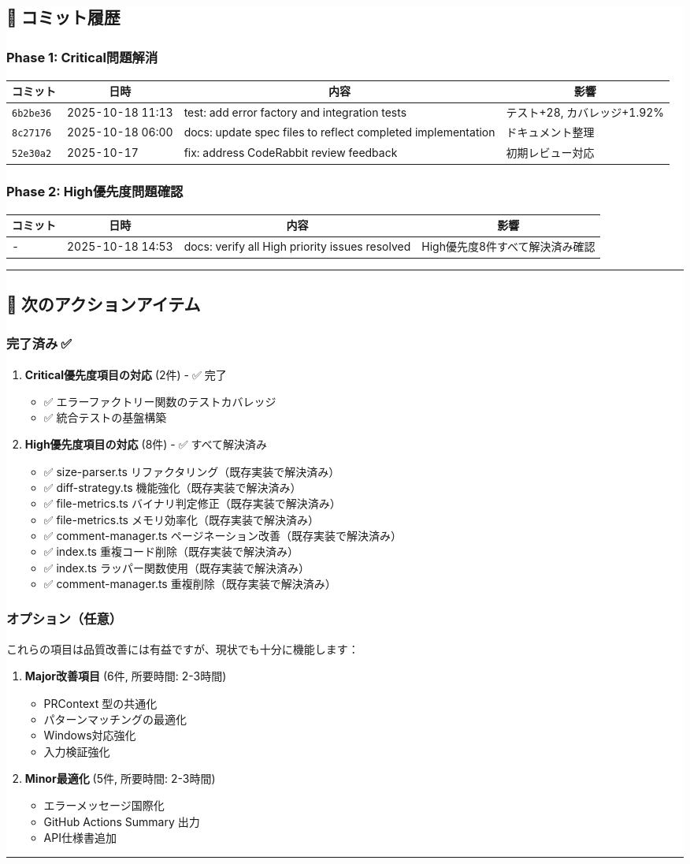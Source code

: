## 📝 コミット履歴

### Phase 1: Critical問題解消

| コミット  | 日時             | 内容                                                        | 影響                        |
| --------- | ---------------- | ----------------------------------------------------------- | --------------------------- |
| `6b2be36` | 2025-10-18 11:13 | test: add error factory and integration tests               | テスト+28, カバレッジ+1.92% |
| `8c27176` | 2025-10-18 06:00 | docs: update spec files to reflect completed implementation | ドキュメント整理            |
| `52e30a2` | 2025-10-17       | fix: address CodeRabbit review feedback                     | 初期レビュー対応            |

### Phase 2: High優先度問題確認

| コミット | 日時             | 内容                                           | 影響                            |
| -------- | ---------------- | ---------------------------------------------- | ------------------------------- |
| -        | 2025-10-18 14:53 | docs: verify all High priority issues resolved | High優先度8件すべて解決済み確認 |

---

## 🎯 次のアクションアイテム

### 完了済み ✅

1. **Critical優先度項目の対応** (2件) - ✅ 完了
   - ✅ エラーファクトリー関数のテストカバレッジ
   - ✅ 統合テストの基盤構築

2. **High優先度項目の対応** (8件) - ✅ すべて解決済み
   - ✅ size-parser.ts リファクタリング（既存実装で解決済み）
   - ✅ diff-strategy.ts 機能強化（既存実装で解決済み）
   - ✅ file-metrics.ts バイナリ判定修正（既存実装で解決済み）
   - ✅ file-metrics.ts メモリ効率化（既存実装で解決済み）
   - ✅ comment-manager.ts ページネーション改善（既存実装で解決済み）
   - ✅ index.ts 重複コード削除（既存実装で解決済み）
   - ✅ index.ts ラッパー関数使用（既存実装で解決済み）
   - ✅ comment-manager.ts 重複削除（既存実装で解決済み）

### オプション（任意）

これらの項目は品質改善には有益ですが、現状でも十分に機能します：

1. **Major改善項目** (6件, 所要時間: 2-3時間)
   - PRContext 型の共通化
   - パターンマッチングの最適化
   - Windows対応強化
   - 入力検証強化

2. **Minor最適化** (5件, 所要時間: 2-3時間)
   - エラーメッセージ国際化
   - GitHub Actions Summary 出力
   - API仕様書追加

---